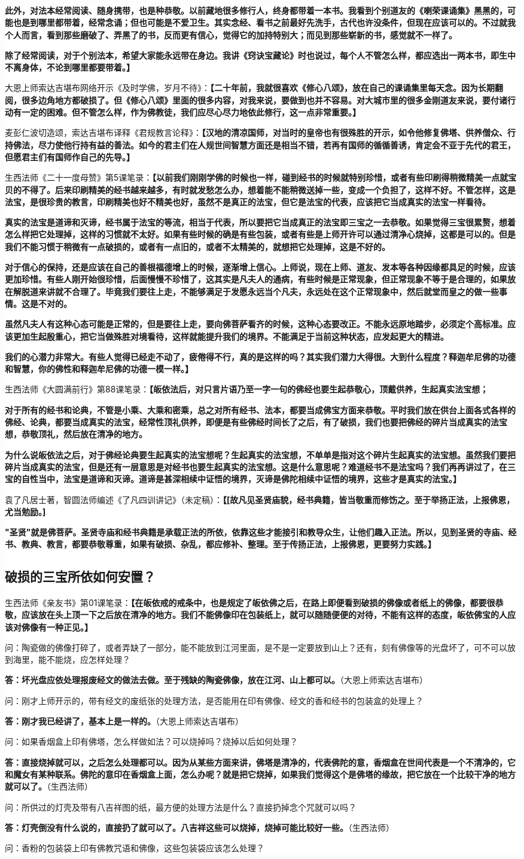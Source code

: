 **此外，对法本经常阅读、随身携带，也是种恭敬。以前藏地很多修行人，终身都带着一本书。我看到个别道友的《喇荣课诵集》黑黑的，可能也是到哪里都带着，经常念诵；但也可能是不爱卫生。其实念经、看书之前最好先洗手，古代也许没条件，但现在应该可以的。不过就我个人而言，看到那些磨破了、弄黑了的书，反而更有信心，觉得它的加持特别大；而见到那些崭新的书，感觉就不一样了。**

**除了经常阅读，对于个别法本，希望大家能永远带在身边。我讲《窍诀宝藏论》时也说过，每个人不管怎么样，都应选出一两本书，即生中不离身体，不论到哪里都要带着。】**

大恩上师索达吉堪布网络开示《及时学佛，岁月不待》：**【二十年前，我就很喜欢《修心八颂》，放在自己的课诵集里每天念。因为长期翻阅，很多边角地方都破损了。但《修心八颂》里面的很多内容，对我来说，要做到也并不容易。对大城市里的很多金刚道友来说，要付诸行动有一定的困难。但不管怎么样，作为佛教徒，我们应尽心尽力地依此修行，这一点非常重要。】**

麦彭仁波切造颂，索达吉堪布译释《君规教言论释》：**【汉地的清凉国师，对当时的皇帝也有很殊胜的开示，如令他修复佛塔、供养僧众、行持佛法，尽力使他行持有益的善法。如今的君主们在人规世间智慧方面还是相当不错，若再有国师的循循善诱，肯定会不亚于先代的君王，但愿君主们有国师作自己的先导。】**

生西法师《二十一度母赞》第5课笔录：**【以前我们刚刚学佛的时候也一样，碰到经书的时候就特别珍惜，或者有些印刷得稍微精美一点就宝贝的不得了。后来印刷精美的经书越来越多，有时就发愁怎么办，想着能不能稍微送掉一些，变成一个负担了，这样不好。不管怎样，这是法宝，是很珍贵的教言，印刷精美也好不精美也好，虽然不是真正的法宝，但它是法宝的代表，应该把它当成真实的法宝一样看待。**

**真实的法宝是道谛和灭谛，经书属于法宝的等流，相当于代表，所以要把它当成真正的法宝即三宝之一去恭敬。如果觉得三宝很累赘，想着怎么样把它处理掉，这样的习惯就不太好。如果有些时候的确是有些包装，或者有些是上师开许可以通过清净心烧掉，这都是可以的。但是我们不能习惯于稍微有一点破损的，或者有一点旧的，或者不太精美的，就想把它处理掉，这是不好的。**

**对于信心的保持，还是应该在自己的善根福德增上的时候，逐渐增上信心。上师说，现在上师、道友、发本等各种因缘都具足的时候，应该更加珍惜。有些人刚开始很珍惜，后面慢慢不珍惜了，这其实是凡夫人的通病，有些时候是正常现象，但正常现象不等于是合理的，如果放在解脱道来讲就不合理了。毕竟我们要往上走，不能够满足于发愿永远当个凡夫，永远处在这个正常现象中，然后就堂而皇之的做一些事情。这是不对的。**

**虽然凡夫人有这种心态可能是正常的，但是要往上走，要向佛菩萨看齐的时候，这种心态要改正。不能永远原地踏步，必须定个高标准。应该更加生起殷重心，把它当做殊胜对境看待，这样就能提升我们的境界。不能满足于当前这种状态，应发起更大的精进。**

**我们的心潜力非常大。有些人觉得已经走不动了，疲倦得不行，真的是这样的吗？其实我们潜力大得很。大到什么程度？释迦牟尼佛的功德和智慧，你的佛性和释迦牟尼佛的功德一模一样。】**

生西法师《大圆满前行》第88课笔录：**【皈依法后，对只言片语乃至一字一句的佛经也要生起恭敬心，顶戴供养，生起真实法宝想；**

**对于所有的经书和论典，不管是小乘、大乘和密乘，总之对所有经书、法本，都要当成佛宝方面来恭敬。平时我们放在供台上面各式各样的佛经、论典，都要当成真实的法宝，经常性顶礼供养，即便是有些佛经时间长了之后，有了破损，我们也要把佛经的碎片当成真实的法宝想，恭敬顶礼，然后放在清净的地方。**

**为什么说皈依法之后，对于佛经论典要生起真实的法宝想呢？生起真实的法宝想，不单单是指对这个碎片生起真实的法宝想。虽然我们要把碎片当成真实的法宝，但是还有一层意思是对经书也要生起真实的法宝想。这是什么意思呢？难道经书不是法宝吗？我们再再讲过了，在三宝的自性当中，法宝是道谛和灭谛。道谛是甚深相续中证悟的境界，灭谛是佛陀相续中证悟的境界，这些才是真实的法宝。】**

袁了凡居士著，智圆法师编述《了凡四训讲记》（未定稿）：**【\[故凡见圣贤庙貌，经书典籍，皆当敬重而修饬之。至于举扬正法，上报佛恩，尤当勉励。\]**

**"圣贤"就是佛菩萨。圣贤寺庙和经书典籍是承载正法的所依，依靠这些才能接引和教导众生，让他们趣入正法。所以，见到圣贤的寺庙、经书、教典、教言，都要恭敬尊重，如果有破损、杂乱，都应修补、整理。至于传扬正法，上报佛恩，更要努力实践。】**

## 破损的三宝所依如何安置？

生西法师《亲友书》第01课笔录：**【在皈依戒的戒条中，也是规定了皈依佛之后，在路上即便看到破损的佛像或者纸上的佛像，都要很恭敬，应该放在头上顶一下之后放在清净的地方。我们不能佛像印在包装纸上，就可以随随便便的对待，不能有这样的态度，皈依佛宝的人应该对佛像有一种正见。】**

问：陶瓷做的佛像打碎了，或者弄缺了一部分，能不能放到江河里面，是不是一定要放到山上？还有，刻有佛像等的光盘坏了，可不可以放到海里，能不能烧，应怎样处理？

**答：坏光盘应依处理报废经文的做法去做。至于残缺的陶瓷佛像，放在江河、山上都可以。**（大恩上师索达吉堪布）

问：刚才上师开示的，带有经文的废纸张的处理方法，是否能用在印有佛像、经文的香和经书的包装盒的处理上？

**答：刚才我已经讲了，基本上是一样的。**（大恩上师索达吉堪布）

问：如果香烟盒上印有佛塔，怎么样做如法？可以烧掉吗？烧掉以后如何处理？

**答：直接烧掉就可以，之后怎么处理都可以。因为从某些方面来讲，佛塔是清净的，代表佛陀的意，香烟盒在世间代表是一个不清净的，它和魔女有某种联系。佛陀的意印在香烟盒上面，怎么办呢？就是把它烧掉，如果我们觉得这个是佛塔的缘故，把它放在一个比较干净的地方就可以了。**（生西法师）

问：所供过的灯壳及带有八吉祥图的纸，最方便的处理方法是什么？直接扔掉念个咒就可以吗？

**答：灯壳倒没有什么说的，直接扔了就可以了。八吉祥这些可以烧掉，烧掉可能比较好一些。**（生西法师）

问：香粉的包装袋上印有佛教咒语和佛像，这些包装袋应该怎么处理？
